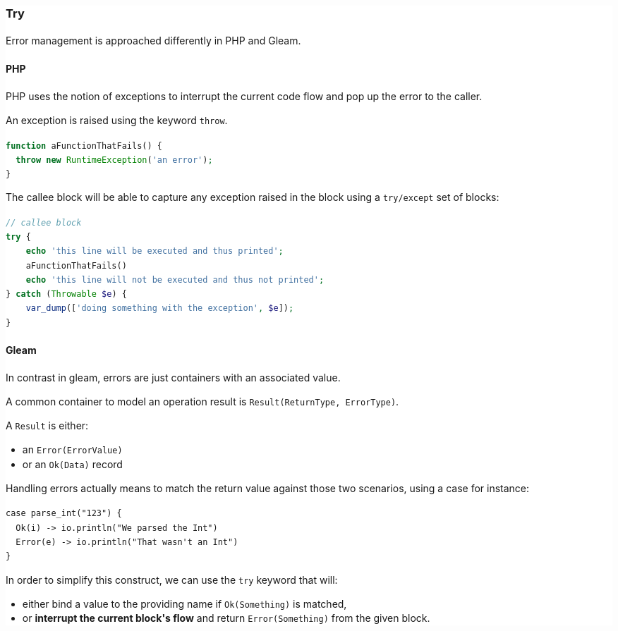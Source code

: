 ### Try

Error management is approached differently in PHP and Gleam.

#### PHP

PHP uses the notion of exceptions to interrupt the current code flow and
pop up the error to the caller.

An exception is raised using the keyword `throw`.

```php
function aFunctionThatFails() {
  throw new RuntimeException('an error');
}
```

The callee block will be able to capture any exception raised in the block
using a `try/except` set of blocks:

```php
// callee block
try {
    echo 'this line will be executed and thus printed';
    aFunctionThatFails()
    echo 'this line will not be executed and thus not printed';
} catch (Throwable $e) {
    var_dump(['doing something with the exception', $e]);
}
```

#### Gleam

In contrast in gleam, errors are just containers with an associated value.

A common container to model an operation result is
`Result(ReturnType, ErrorType)`.

A `Result` is either:

- an `Error(ErrorValue)`
- or an `Ok(Data)` record

Handling errors actually means to match the return value against those two
scenarios, using a case for instance:

```gleam
case parse_int("123") {
  Ok(i) -> io.println("We parsed the Int")
  Error(e) -> io.println("That wasn't an Int")
}
```

In order to simplify this construct, we can use the `try` keyword that will:

- either bind a value to the providing name if `Ok(Something)` is matched,
- or **interrupt the current block's flow** and return `Error(Something)` from
  the given block.
